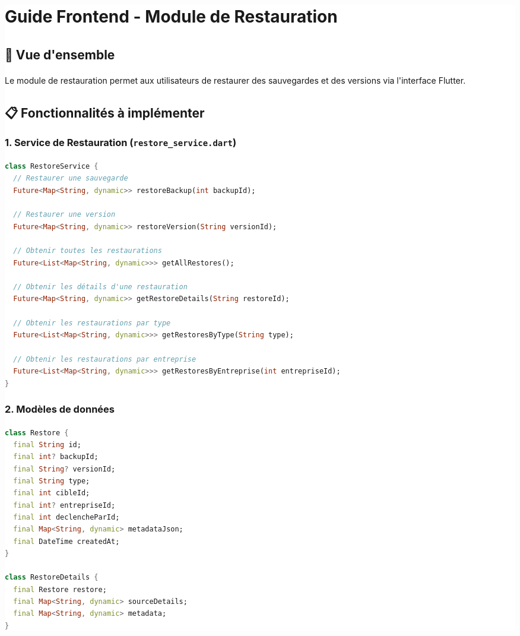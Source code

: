 # Guide Frontend - Module de Restauration

## 🎯 Vue d'ensemble

Le module de restauration permet aux utilisateurs de restaurer des sauvegardes et des versions via l'interface Flutter.

## 📋 Fonctionnalités à implémenter

### **1. Service de Restauration (`restore_service.dart`)**

```dart
class RestoreService {
  // Restaurer une sauvegarde
  Future<Map<String, dynamic>> restoreBackup(int backupId);
  
  // Restaurer une version
  Future<Map<String, dynamic>> restoreVersion(String versionId);
  
  // Obtenir toutes les restaurations
  Future<List<Map<String, dynamic>>> getAllRestores();
  
  // Obtenir les détails d'une restauration
  Future<Map<String, dynamic>> getRestoreDetails(String restoreId);
  
  // Obtenir les restaurations par type
  Future<List<Map<String, dynamic>>> getRestoresByType(String type);
  
  // Obtenir les restaurations par entreprise
  Future<List<Map<String, dynamic>>> getRestoresByEntreprise(int entrepriseId);
}
```

### **2. Modèles de données**

```dart
class Restore {
  final String id;
  final int? backupId;
  final String? versionId;
  final String type;
  final int cibleId;
  final int? entrepriseId;
  final int declencheParId;
  final Map<String, dynamic> metadataJson;
  final DateTime createdAt;
}

class RestoreDetails {
  final Restore restore;
  final Map<String, dynamic> sourceDetails;
  final Map<String, dynamic> metadata;
}
```
